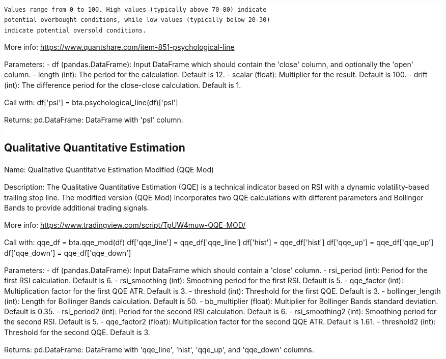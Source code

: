     Values range from 0 to 100. High values (typically above 70-80) indicate 
    potential overbought conditions, while low values (typically below 20-30) 
    indicate potential oversold conditions.

More info:
    https://www.quantshare.com/item-851-psychological-line

Parameters:
    - df (pandas.DataFrame): Input DataFrame which should contain the 'close' column,
      and optionally the 'open' column.
    - length (int): The period for the calculation. Default is 12.
    - scalar (float): Multiplier for the result. Default is 100.
    - drift (int): The difference period for the close-close calculation. Default is 1.

Call with:
    df['psl'] = bta.psychological_line(df)['psl']

Returns:
    pd.DataFrame: DataFrame with 'psl' column.

## Qualitative Quantitative Estimation
Name:
    Qualitative Quantitative Estimation Modified (QQE Mod)

Description:
    The Qualitative Quantitative Estimation (QQE) is a technical indicator based on RSI 
    with a dynamic volatility-based trailing stop line. The modified version (QQE Mod) 
    incorporates two QQE calculations with different parameters and Bollinger Bands to 
    provide additional trading signals.

More info:
    https://www.tradingview.com/script/TpUW4muw-QQE-MOD/

Call with:
    qqe_df = bta.qqe_mod(df)
    df['qqe_line'] = qqe_df['qqe_line']
    df['hist'] = qqe_df['hist']
    df['qqe_up'] = qqe_df['qqe_up']
    df['qqe_down'] = qqe_df['qqe_down']

Parameters:
    - df (pandas.DataFrame): Input DataFrame which should contain a 'close' column.
    - rsi_period (int): Period for the first RSI calculation. Default is 6.
    - rsi_smoothing (int): Smoothing period for the first RSI. Default is 5.
    - qqe_factor (int): Multiplication factor for the first QQE ATR. Default is 3.
    - threshold (int): Threshold for the first QQE. Default is 3.
    - bollinger_length (int): Length for Bollinger Bands calculation. Default is 50.
    - bb_multiplier (float): Multiplier for Bollinger Bands standard deviation. Default is 0.35.
    - rsi_period2 (int): Period for the second RSI calculation. Default is 6.
    - rsi_smoothing2 (int): Smoothing period for the second RSI. Default is 5.
    - qqe_factor2 (float): Multiplication factor for the second QQE ATR. Default is 1.61.
    - threshold2 (int): Threshold for the second QQE. Default is 3.

Returns:
    pd.DataFrame: DataFrame with 'qqe_line', 'hist', 'qqe_up', and 'qqe_down' columns.
